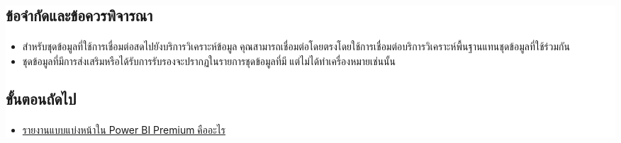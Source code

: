 ## <a name="limitations-and-considerations"></a>ข้อจำกัดและข้อควรพิจารณา 

- สำหรับชุดข้อมูลที่ใช้การเชื่อมต่อสดไปยังบริการวิเคราะห์ข้อมูล คุณสามารถเชื่อมต่อโดยตรงโดยใช้การเชื่อมต่อบริการวิเคราะห์พื้นฐานแทนชุดข้อมูลที่ใช้ร่วมกัน
- ชุดข้อมูลที่มีการส่งเสริมหรือได้รับการรับรองจะปรากฏในรายการชุดข้อมูลที่มี แต่ไม่ได้ทำเครื่องหมายเช่นนั้น 

## <a name="next-steps"></a>ขั้นตอนถัดไป

- [รายงานแบบแบ่งหน้าใน Power BI Premium คืออะไร](paginated-reports-report-builder-power-bi.md)